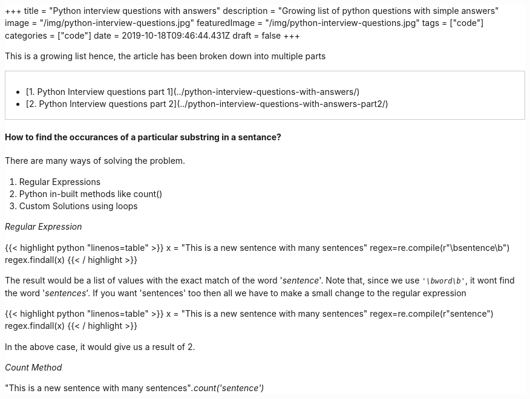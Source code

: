 +++
title = "Python interview questions with answers"
description = "Growing list of python questions with simple answers"
image = "/img/python-interview-questions.jpg"
featuredImage = "/img/python-interview-questions.jpg"
tags = ["code"]
categories = ["code"]
date = 2019-10-18T09:46:44.431Z
draft = false
+++

This is a growing list hence, the article has been broken down into multiple parts

<div class="category-widget" style="border: 1px solid #CCC; padding: 10px 0 0 10px">
        <ul>
                <li>[1. Python Interview questions part 1](../python-interview-questions-with-answers/)</li>
                <li>[2. Python Interview questions part 2](../python-interview-questions-with-answers-part2/)</li>
        </ul>
</div>
<p></p>

#### How to find the occurances of a particular substring in a sentance?
  
There are many ways of solving the problem.

1. Regular Expressions
2. Python in-built methods like count()
3. Custom Solutions using loops
  
  
_Regular Expression_


{{< highlight python "linenos=table" >}}
x = "This is a new sentence with many sentences"
regex=re.compile(r"\bsentence\b")
regex.findall(x)
{{< / highlight >}}
<br>
    
The result would be a list of values with the exact match of the word '_sentence_'. Note that, since we use _```'\bword\b'```_, it wont find the word '_sentences_'. If you want 'sentences' too then all we have to make a small change to the regular expression 

{{< highlight python "linenos=table" >}}
x = "This is a new sentence with many sentences"
regex=re.compile(r"sentence")
regex.findall(x)
{{< / highlight >}}
<p></p>
In the above case, it would give us a result of 2.

_Count Method_

"This is a new sentence with many sentences"_.count('sentence')_
